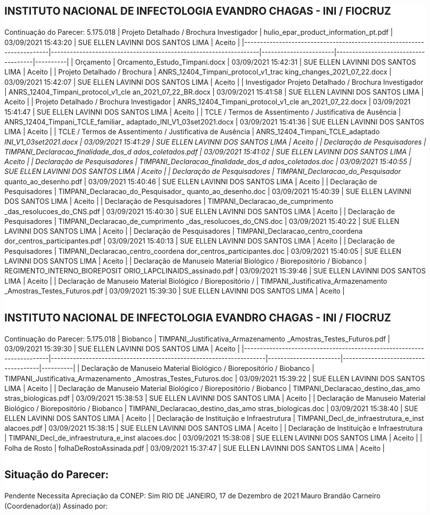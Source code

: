 
## INSTITUTO NACIONAL DE INFECTOLOGIA EVANDRO CHAGAS - INI / FIOCRUZ

Continuação do Parecer: 5.175.018
| Projeto Detalhado / Brochura Investigador                             | hulio_epar_product_information_pt.pdf                            | 03/09/2021 15:43:20   | SUE ELLEN LAVINNI DOS SANTOS LIMA   | Aceito   |
|-----------------------------------------------------------------------|------------------------------------------------------------------|-----------------------|-------------------------------------|----------|
| Orçamento                                                             | Orcamento_Estudo_Timpani.docx                                    | 03/09/2021 15:42:31   | SUE ELLEN LAVINNI DOS SANTOS LIMA   | Aceito   |
| Projeto Detalhado / Brochura                                          | ANRS_12404_Timpani_protocol_v1_trac king_changes_2021_07_22.docx | 03/09/2021 15:42:07   | SUE ELLEN LAVINNI DOS SANTOS LIMA   | Aceito   |
| Investigador Projeto Detalhado / Brochura Investigador                | ANRS_12404_Timpani_protocol_v1_cle an_2021_07_22_BR.docx         | 03/09/2021 15:41:58   | SUE ELLEN LAVINNI DOS SANTOS LIMA   | Aceito   |
| Projeto Detalhado / Brochura Investigador                             | ANRS_12404_Timpani_protocol_v1_cle an_2021_07_22.docx            | 03/09/2021 15:41:47   | SUE ELLEN LAVINNI DOS SANTOS LIMA   | Aceito   |
| TCLE / Termos de Assentimento / Justificativa de Ausência             | ANRS_12404_Timpani_TCLE_familiar_ adaptado_INI_V1_03set2021.docx | 03/09/2021 15:41:36   | SUE ELLEN LAVINNI DOS SANTOS LIMA   | Aceito   |
| TCLE / Termos de Assentimento / Justificativa de Ausência             | ANRS_12404_Timpani_TCLE_adaptado _INI_V1_03set2021.docx          | 03/09/2021 15:41:29   | SUE ELLEN LAVINNI DOS SANTOS LIMA   | Aceito   |
| Declaração de Pesquisadores                                           | TIMPANI_Declaracao_finalidade_dos_d ados_coletados.pdf           | 03/09/2021 15:41:02   | SUE ELLEN LAVINNI DOS SANTOS LIMA   | Aceito   |
| Declaração de Pesquisadores                                           | TIMPANI_Declaracao_finalidade_dos_d ados_coletados.doc           | 03/09/2021 15:40:55   | SUE ELLEN LAVINNI DOS SANTOS LIMA   | Aceito   |
| Declaração de Pesquisadores                                           | TIMPANI_Declaracao_do_Pesquisador_ quanto_ao_desenho.pdf         | 03/09/2021 15:40:46   | SUE ELLEN LAVINNI DOS SANTOS LIMA   | Aceito   |
| Declaração de Pesquisadores                                           | TIMPANI_Declaracao_do_Pesquisador_ quanto_ao_desenho.doc         | 03/09/2021 15:40:39   | SUE ELLEN LAVINNI DOS SANTOS LIMA   | Aceito   |
| Declaração de Pesquisadores                                           | TIMPANI_Declaracao_de_cumprimento _das_resolucoes_do_CNS.pdf     | 03/09/2021 15:40:30   | SUE ELLEN LAVINNI DOS SANTOS LIMA   | Aceito   |
| Declaração de Pesquisadores                                           | TIMPANI_Declaracao_de_cumprimento _das_resolucoes_do_CNS.doc     | 03/09/2021 15:40:22   | SUE ELLEN LAVINNI DOS SANTOS LIMA   | Aceito   |
| Declaração de Pesquisadores                                           | TIMPANI_Declaracao_centro_coordena dor_centros_participantes.pdf | 03/09/2021 15:40:13   | SUE ELLEN LAVINNI DOS SANTOS LIMA   | Aceito   |
| Declaração de Pesquisadores                                           | TIMPANI_Declaracao_centro_coordena dor_centros_participantes.doc | 03/09/2021 15:40:05   | SUE ELLEN LAVINNI DOS SANTOS LIMA   | Aceito   |
| Declaração de Manuseio Material Biológico / Biorepositório / Biobanco | REGIMENTO_INTERNO_BIOREPOSIT ORIO_LAPCLINAIDS_assinado.pdf       | 03/09/2021 15:39:46   | SUE ELLEN LAVINNI DOS SANTOS LIMA   | Aceito   |
| Declaração de Manuseio Material Biológico / Biorepositório /          | TIMPANI_Justificativa_Armazenamento _Amostras_Testes_Futuros.pdf | 03/09/2021 15:39:30   | SUE ELLEN LAVINNI DOS SANTOS LIMA   | Aceito   |

## INSTITUTO NACIONAL DE INFECTOLOGIA EVANDRO CHAGAS - INI / FIOCRUZ

Continuação do Parecer: 5.175.018
| Biobanco                                                              | TIMPANI_Justificativa_Armazenamento _Amostras_Testes_Futuros.pdf   | 03/09/2021 15:39:30   | SUE ELLEN LAVINNI DOS SANTOS LIMA   | Aceito   |
|-----------------------------------------------------------------------|--------------------------------------------------------------------|-----------------------|-------------------------------------|----------|
| Declaração de Manuseio Material Biológico / Biorepositório / Biobanco | TIMPANI_Justificativa_Armazenamento _Amostras_Testes_Futuros.doc   | 03/09/2021 15:39:22   | SUE ELLEN LAVINNI DOS SANTOS LIMA   | Aceito   |
| Declaração de Manuseio Material Biológico / Biorepositório / Biobanco | TIMPANI_Declaracao_destino_das_amo stras_biologicas.pdf            | 03/09/2021 15:38:53   | SUE ELLEN LAVINNI DOS SANTOS LIMA   | Aceito   |
| Declaração de Manuseio Material Biológico / Biorepositório / Biobanco | TIMPANI_Declaracao_destino_das_amo stras_biologicas.doc            | 03/09/2021 15:38:40   | SUE ELLEN LAVINNI DOS SANTOS LIMA   | Aceito   |
| Declaração de Instituição e Infraestrutura                            | TIMPANI_Decl_de_infraestrutura_e_inst alacoes.pdf                  | 03/09/2021 15:38:15   | SUE ELLEN LAVINNI DOS SANTOS LIMA   | Aceito   |
| Declaração de Instituição e Infraestrutura                            | TIMPANI_Decl_de_infraestrutura_e_inst alacoes.doc                  | 03/09/2021 15:38:08   | SUE ELLEN LAVINNI DOS SANTOS LIMA   | Aceito   |
| Folha de Rosto                                                        | folhaDeRostoAssinada.pdf                                           | 03/09/2021 15:37:47   | SUE ELLEN LAVINNI DOS SANTOS LIMA   | Aceito   |

## Situação do Parecer:
Pendente
Necessita Apreciação da CONEP:
Sim
RIO DE JANEIRO, 17 de Dezembro de 2021
Mauro Brandão Carneiro (Coordenador(a)) Assinado por:

